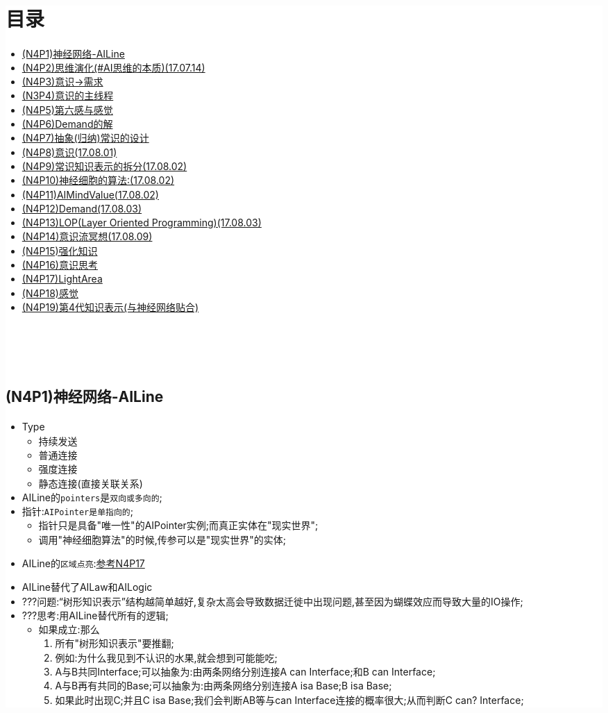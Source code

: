 目录
=======

- [(N4P1)神经网络-AILine](#n4p1神经网络-ailine)
- [(N4P2)思维演化(#AI思维的本质)(17.07.14)](#n4p2思维演化ai思维的本质170714)
- [(N4P3)意识->需求](#n4p3意识-需求)
- [(N3P4)意识的主线程](#n4p4意识的主线程)
- [(N4P5)第六感与感觉](#n4p5第六感与感觉)
- [(N4P6)Demand的解](#n4p6demand的解)
- [(N4P7)抽象(归纳)常识的设计](#n4p7抽象归纳常识的设计)
- [(N4P8)意识(17.08.01)](#n4p8意识170801)
- [(N4P9)常识知识表示的拆分(17.08.02)](#n4p9常识知识表示的拆分170802)
- [(N4P10)神经细胞的算法:(17.08.02)](#n4p10神经细胞的算法170802)
- [(N4P11)AIMindValue(17.08.02)](#n4p11aimindvalue170802)
- [(N4P12)Demand(17.08.03)](#n4p12demand170803)
- [(N4P13)LOP(Layer Oriented Programming)(17.08.03)](#n4p13loplayer-oriented-programming170803)
- [(N4P14)意识流冥想(17.08.09)](#n4p14意识流冥想170809)
- [(N4P15)强化知识](#n4p15强化知识)
- [(N4P16)意识思考](#n4p16意识思考)
- [(N4P17)LightArea](#n4p17lightarea)
- [(N4P18)感觉](#n4p18感觉)
- [(N4P19)第4代知识表示(与神经网络贴合)](#n4p19第4代知识表示与神经网络贴合)

<br><br><br>

## (N4P1)神经网络-AILine  


* Type
    * 持续发送
    * 普通连接
    * 强度连接
    * 静态连接(直接关联关系)
* AILine的`pointers`是`双向或多向的`;
* 指针:`AIPointer是单指向的`;
  - 指针只是具备"唯一性"的AIPointer实例;而真正实体在"现实世界";
  - 调用"神经细胞算法"的时候,传参可以是"现实世界"的实体;
- AILine的`区域点亮`:[参考N4P17](#n4p17lightarea)

* AILine替代了AILaw和AILogic
* ???问题:“树形知识表示”结构越简单越好,复杂太高会导致数据迁徙中出现问题,甚至因为蝴蝶效应而导致大量的IO操作;
* ???思考:用AILine替代所有的逻辑;
  * 如果成立:那么
    1. 所有"树形知识表示"要推翻;
    2. 例如:为什么我见到不认识的水果,就会想到可能能吃;
      1. A与B共同Interface;可以抽象为:由两条网络分别连接A can Interface;和B can Interface;
      2. A与B再有共同的Base;可以抽象为:由两条网络分别连接A isa Base;B isa Base;
      3. 如果此时出现C;并且C isa Base;我们会判断AB等与can Interface连接的概率很大;从而判断C can? Interface;
